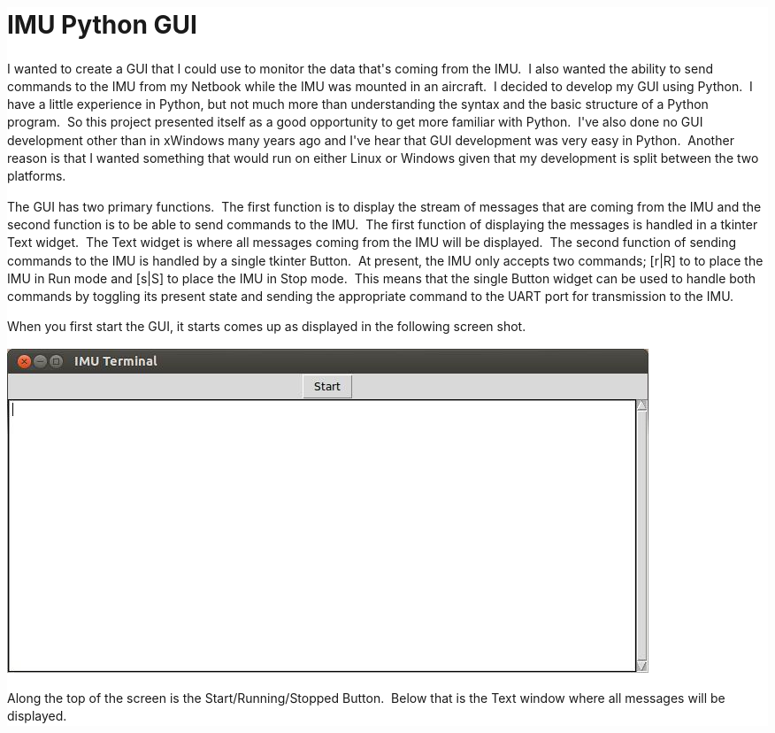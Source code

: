 IMU Python GUI
====================

I wanted to create a GUI that I could use to monitor the data that's
coming from the IMU.  I also wanted the ability to send commands to the
IMU from my Netbook while the IMU was mounted in an aircraft.  I decided
to develop my GUI using Python.  I have a little experience in Python,
but not much more than understanding the syntax and the basic structure
of a Python program.  So this project presented itself as a good
opportunity to get more familiar with Python.  I've also done no GUI
development other than in xWindows many years ago and I've hear that GUI
development was very easy in Python.  Another reason is that I wanted
something that would run on either Linux or Windows given that my
development is split between the two platforms.

The GUI has two primary functions.  The first function is to display the
stream of messages that are coming from the IMU and the second function
is to be able to send commands to the IMU.  The first function of
displaying the messages is handled in a tkinter Text widget.  The Text
widget is where all messages coming from the IMU will be displayed.  The
second function of sending commands to the IMU is handled by a single
tkinter Button.  At present, the IMU only accepts two commands; [r|R] to
to place the IMU in Run mode and [s|S] to place the IMU in Stop mode. 
This means that the single Button widget can be used to handle both
commands by toggling its present state and sending the appropriate
command to the UART port for transmission to the IMU.  

When you first start the GUI, it starts comes up as displayed in the
following screen shot.

![IMU GUI Screenshot 1](images/imu_gui_screenshot_1.JPG)

Along the top of the screen is the Start/Running/Stopped Button.  Below
that is the Text window where all messages will be displayed.
